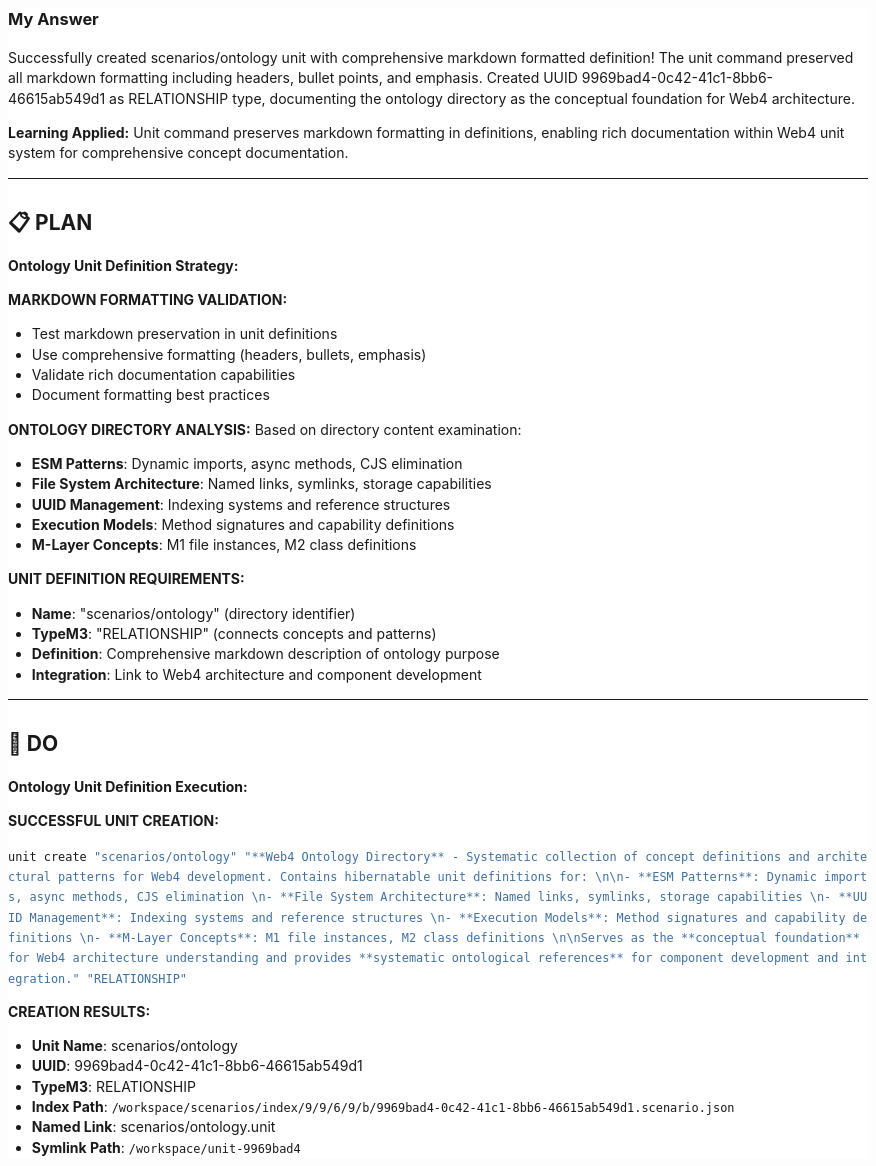 ### **My Answer**
Successfully created scenarios/ontology unit with comprehensive markdown formatted definition! The unit command preserved all markdown formatting including headers, bullet points, and emphasis. Created UUID 9969bad4-0c42-41c1-8bb6-46615ab549d1 as RELATIONSHIP type, documenting the ontology directory as the conceptual foundation for Web4 architecture.

**Learning Applied:** Unit command preserves markdown formatting in definitions, enabling rich documentation within Web4 unit system for comprehensive concept documentation.

---

## **📋 PLAN**

**Ontology Unit Definition Strategy:**

**MARKDOWN FORMATTING VALIDATION:**
- Test markdown preservation in unit definitions
- Use comprehensive formatting (headers, bullets, emphasis)
- Validate rich documentation capabilities
- Document formatting best practices

**ONTOLOGY DIRECTORY ANALYSIS:**
Based on directory content examination:
- **ESM Patterns**: Dynamic imports, async methods, CJS elimination
- **File System Architecture**: Named links, symlinks, storage capabilities  
- **UUID Management**: Indexing systems and reference structures
- **Execution Models**: Method signatures and capability definitions
- **M-Layer Concepts**: M1 file instances, M2 class definitions

**UNIT DEFINITION REQUIREMENTS:**
- **Name**: "scenarios/ontology" (directory identifier)
- **TypeM3**: "RELATIONSHIP" (connects concepts and patterns)
- **Definition**: Comprehensive markdown description of ontology purpose
- **Integration**: Link to Web4 architecture and component development

---

## **🔧 DO** 

**Ontology Unit Definition Execution:**

**SUCCESSFUL UNIT CREATION:**
```bash
unit create "scenarios/ontology" "**Web4 Ontology Directory** - Systematic collection of concept definitions and architectural patterns for Web4 development. Contains hibernatable unit definitions for: \n\n- **ESM Patterns**: Dynamic imports, async methods, CJS elimination \n- **File System Architecture**: Named links, symlinks, storage capabilities \n- **UUID Management**: Indexing systems and reference structures \n- **Execution Models**: Method signatures and capability definitions \n- **M-Layer Concepts**: M1 file instances, M2 class definitions \n\nServes as the **conceptual foundation** for Web4 architecture understanding and provides **systematic ontological references** for component development and integration." "RELATIONSHIP"
```

**CREATION RESULTS:**
- **Unit Name**: scenarios/ontology
- **UUID**: 9969bad4-0c42-41c1-8bb6-46615ab549d1
- **TypeM3**: RELATIONSHIP
- **Index Path**: `/workspace/scenarios/index/9/9/6/9/b/9969bad4-0c42-41c1-8bb6-46615ab549d1.scenario.json`
- **Named Link**: scenarios/ontology.unit
- **Symlink Path**: `/workspace/unit-9969bad4`
